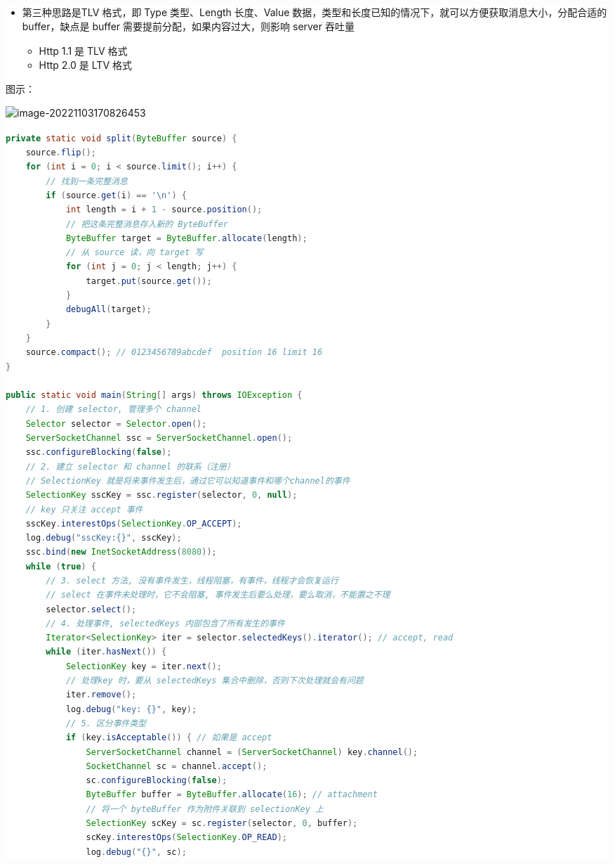 * 第三种思路是TLV 格式，即 Type 类型、Length 长度、Value 数据，类型和长度已知的情况下，就可以方便获取消息大小，分配合适的 buffer，缺点是 buffer 需要提前分配，如果内容过大，则影响 server 吞吐量

  * Http 1.1 是 TLV 格式
  * Http 2.0 是 LTV 格式



  

图示：

![image-20221103170826453](https://figurebed-ladidol.oss-cn-chengdu.aliyuncs.com/img/202211031708721.png)



```java
private static void split(ByteBuffer source) {
    source.flip();
    for (int i = 0; i < source.limit(); i++) {
        // 找到一条完整消息
        if (source.get(i) == '\n') {
            int length = i + 1 - source.position();
            // 把这条完整消息存入新的 ByteBuffer
            ByteBuffer target = ByteBuffer.allocate(length);
            // 从 source 读，向 target 写
            for (int j = 0; j < length; j++) {
                target.put(source.get());
            }
            debugAll(target);
        }
    }
    source.compact(); // 0123456789abcdef  position 16 limit 16
}

public static void main(String[] args) throws IOException {
    // 1. 创建 selector, 管理多个 channel
    Selector selector = Selector.open();
    ServerSocketChannel ssc = ServerSocketChannel.open();
    ssc.configureBlocking(false);
    // 2. 建立 selector 和 channel 的联系（注册）
    // SelectionKey 就是将来事件发生后，通过它可以知道事件和哪个channel的事件
    SelectionKey sscKey = ssc.register(selector, 0, null);
    // key 只关注 accept 事件
    sscKey.interestOps(SelectionKey.OP_ACCEPT);
    log.debug("sscKey:{}", sscKey);
    ssc.bind(new InetSocketAddress(8080));
    while (true) {
        // 3. select 方法, 没有事件发生，线程阻塞，有事件，线程才会恢复运行
        // select 在事件未处理时，它不会阻塞, 事件发生后要么处理，要么取消，不能置之不理
        selector.select();
        // 4. 处理事件, selectedKeys 内部包含了所有发生的事件
        Iterator<SelectionKey> iter = selector.selectedKeys().iterator(); // accept, read
        while (iter.hasNext()) {
            SelectionKey key = iter.next();
            // 处理key 时，要从 selectedKeys 集合中删除，否则下次处理就会有问题
            iter.remove();
            log.debug("key: {}", key);
            // 5. 区分事件类型
            if (key.isAcceptable()) { // 如果是 accept
                ServerSocketChannel channel = (ServerSocketChannel) key.channel();
                SocketChannel sc = channel.accept();
                sc.configureBlocking(false);
                ByteBuffer buffer = ByteBuffer.allocate(16); // attachment
                // 将一个 byteBuffer 作为附件关联到 selectionKey 上
                SelectionKey scKey = sc.register(selector, 0, buffer);
                scKey.interestOps(SelectionKey.OP_READ);
                log.debug("{}", sc);
```